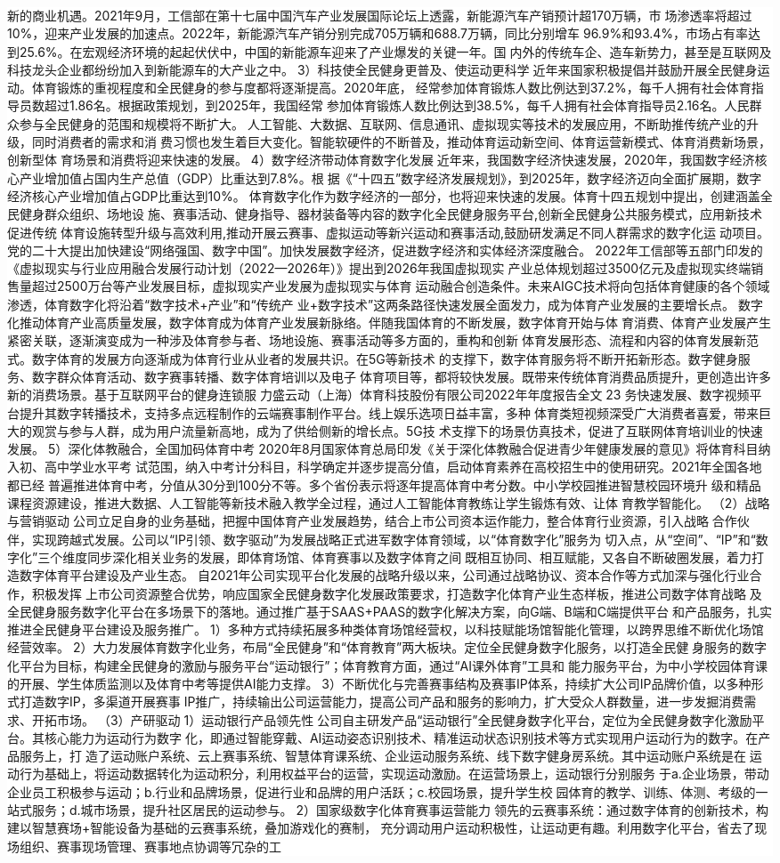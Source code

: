 新的商业机遇。2021年9月，工信部在第十七届中国汽车产业发展国际论坛上透露，新能源汽车产销预计超170万辆，市
场渗透率将超过10%，迎来产业发展的加速点。2022年，新能源汽⻋产销分别完成705万辆和688.7万辆，同⽐分别增⻋
96.9%和93.4%，市场占有率达到25.6%。在宏观经济环境的起起伏伏中，中国的新能源车迎来了产业爆发的关键一年。国
内外的传统车企、造车新势力，甚至是互联网及科技龙头企业都纷纷加入到新能源车的大产业之中。
3）科技使全民健身更普及、使运动更科学
近年来国家积极提倡并鼓励开展全民健身运动。体育锻炼的重视程度和全民健身的参与度都将逐渐提高。2020年底，
经常参加体育锻炼人数比例达到37.2%，每千人拥有社会体育指导员数超过1.86名。根据政策规划，到2025年，我国经常
参加体育锻炼人数比例达到38.5%，每千人拥有社会体育指导员2.16名。人民群众参与全民健身的范围和规模将不断扩大。
人工智能、大数据、互联网、信息通讯、虚拟现实等技术的发展应用，不断助推传统产业的升级，同时消费者的需求和消
费习惯也发生着巨大变化。智能软硬件的不断普及，推动体育运动新空间、体育运营新模式、体育消费新场景，创新型体
育场景和消费将迎来快速的发展。
4）数字经济带动体育数字化发展
近年来，我国数字经济快速发展，2020年，我国数字经济核心产业增加值占国内生产总值（GDP）比重达到7.8%。根
据《“十四五”数字经济发展规划》，到2025年，数字经济迈向全面扩展期，数字经济核心产业增加值占GDP比重达到10%。
体育数字化作为数字经济的一部分，也将迎来快速的发展。体育十四五规划中提出，创建涵盖全民健身群众组织、场地设
施、赛事活动、健身指导、器材装备等内容的数字化全民健身服务平台,创新全民健身公共服务模式，应用新技术促进传统
体育设施转型升级与高效利用,推动开展云赛事、虚拟运动等新兴运动和赛事活动,鼓励研发满足不同人群需求的数字化运
动项目。党的二十大提出加快建设“网络强国、数字中国”。加快发展数字经济，促进数字经济和实体经济深度融合。
2022年工信部等五部门印发的《虚拟现实与行业应用融合发展行动计划（2022—2026年）》提出到2026年我国虚拟现实
产业总体规划超过3500亿元及虚拟现实终端销售量超过2500万台等产业发展目标，虚拟现实产业发展为虚拟现实与体育
运动融合创造条件。未来AIGC技术将向包括体育健康的各个领域渗透，体育数字化将沿着“数字技术+产业”和“传统产
业+数字技术”这两条路径快速发展全面发力，成为体育产业发展的主要增长点。
数字化推动体育产业高质量发展，数字体育成为体育产业发展新脉络。伴随我国体育的不断发展，数字体育开始与体
育消费、体育产业发展产生紧密关联，逐渐演变成为一种涉及体育参与者、场地设施、赛事活动等多方面的，重构和创新
体育发展形态、流程和内容的体育发展新范式。数字体育的发展方向逐渐成为体育行业从业者的发展共识。在5G等新技术
的支撑下，数字体育服务将不断开拓新形态。数字健身服务、数字群众体育活动、数字赛事转播、数字体育培训以及电子
体育项目等，都将较快发展。既带来传统体育消费品质提升，更创造出许多新的消费场景。基于互联网平台的健身连锁服
力盛云动（上海）体育科技股份有限公司2022年年度报告全文
23
务快速发展、数字视频平台提升其数字转播技术，支持多点远程制作的云端赛事制作平台。线上娱乐选项日益丰富，多种
体育类短视频深受广大消费者喜爱，带来巨大的观赏与参与人群，成为用户流量新高地，成为了供给侧新的增长点。5G技
术支撑下的场景仿真技术，促进了互联网体育培训业的快速发展。
5）深化体教融合，全国加码体育中考
2020年8月国家体育总局印发《关于深化体教融合促进青少年健康发展的意见》将体育科目纳入初、高中学业水平考
试范围，纳入中考计分科目，科学确定并逐步提高分值，启动体育素养在高校招生中的使用研究。2021年全国各地都已经
普遍推进体育中考，分值从30分到100分不等。多个省份表示将逐年提高体育中考分数。中小学校园推进智慧校园环境升
级和精品课程资源建设，推进大数据、人工智能等新技术融入教学全过程，通过人工智能体育教练让学生锻炼有效、让体
育教学智能化。
（2）战略与营销驱动
公司立足自身的业务基础，把握中国体育产业发展趋势，结合上市公司资本运作能力，整合体育行业资源，引入战略
合作伙伴，实现跨越式发展。公司以“IP引领、数字驱动”为发展战略正式进军数字体育领域，以“体育数字化”服务为
切入点，从“空间”、“IP”和“数字化”三个维度同步深化相关业务的发展，即体育场馆、体育赛事以及数字体育之间
既相互协同、相互赋能，又各自不断破圈发展，着力打造数字体育平台建设及产业生态。
自2021年公司实现平台化发展的战略升级以来，公司通过战略协议、资本合作等方式加深与强化行业合作，积极发挥
上市公司资源整合优势，响应国家全民健身数字化发展政策要求，打造数字化体育产业生态样板，推进公司数字体育战略
及全民健身服务数字化平台在多场景下的落地。通过推广基于SAAS+PAAS的数字化解决方案，向G端、B端和C端提供平台
和产品服务，扎实推进全民健身平台建设及服务推广。
1）多种方式持续拓展多种类体育场馆经营权，以科技赋能场馆智能化管理，以跨界思维不断优化场馆经营效率。
2）大力发展体育数字化业务，布局“全民健身”和“体育教育”两大板块。定位全民健身数字化服务，以打造全民健
身服务的数字化平台为目标，构建全民健身的激励与服务平台“运动银行”；体育教育方面，通过“AI课外体育”工具和
能力服务平台，为中小学校园体育课的开展、学生体质监测以及体育中考等提供AI能力支撑。
3）不断优化与完善赛事结构及赛事IP体系，持续扩大公司IP品牌价值，以多种形式打造数字IP，多渠道开展赛事
IP推广，持续输出公司运营能力，提高公司产品和服务的影响力，扩大受众人群数量，进一步发掘消费需求、开拓市场。
（3）产研驱动
1）运动银行产品领先性
公司自主研发产品“运动银行”全民健身数字化平台，定位为全民健身数字化激励平台。其核心能力为运动行为数字
化，即通过智能穿戴、AI运动姿态识别技术、精准运动状态识别技术等方式实现用户运动行为的数字。在产品服务上，打
造了运动账户系统、云上赛事系统、智慧体育课系统、企业运动服务系统、线下数字健身房系统。其中运动账户系统是在
运动行为基础上，将运动数据转化为运动积分，利用权益平台的运营，实现运动激励。在运营场景上，运动银行分别服务
于a.企业场景，带动企业员工积极参与运动；b.行业和品牌场景，促进行业和品牌的用户活跃；c.校园场景，提升学生校
园体育的教学、训练、体测、考级的一站式服务；d.城市场景，提升社区居民的运动参与。
2）国家级数字化体育赛事运营能力
领先的云赛事系统：通过数字体育的创新技术，构建以智慧赛场+智能设备为基础的云赛事系统，叠加游戏化的赛制，
充分调动用户运动积极性，让运动更有趣。利用数字化平台，省去了现场组织、赛事现场管理、赛事地点协调等冗杂的工